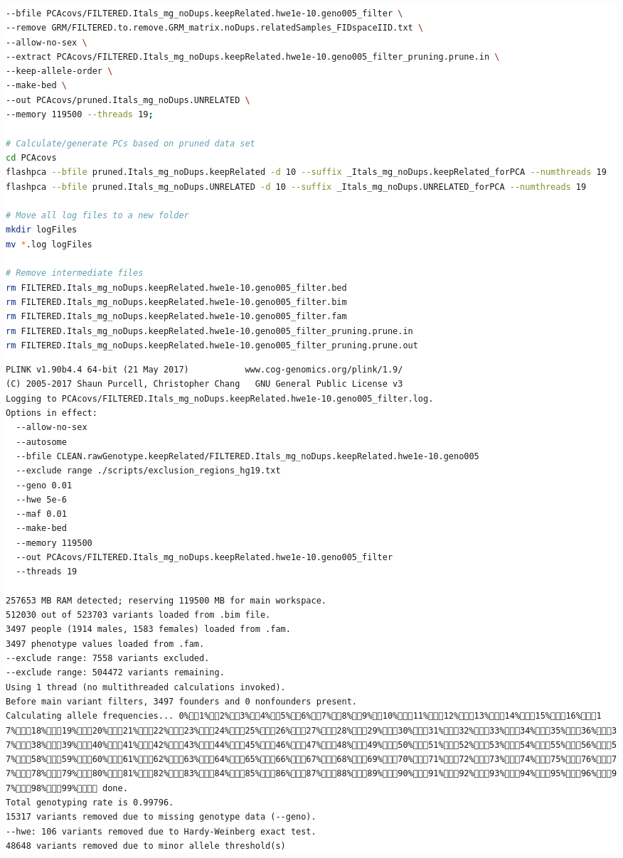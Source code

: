 ```bash
--bfile PCAcovs/FILTERED.Itals_mg_noDups.keepRelated.hwe1e-10.geno005_filter \
--remove GRM/FILTERED.to.remove.GRM_matrix.noDups.relatedSamples_FIDspaceIID.txt \
--allow-no-sex \
--extract PCAcovs/FILTERED.Itals_mg_noDups.keepRelated.hwe1e-10.geno005_filter_pruning.prune.in \
--keep-allele-order \
--make-bed \
--out PCAcovs/pruned.Itals_mg_noDups.UNRELATED \
--memory 119500 --threads 19;

# Calculate/generate PCs based on pruned data set
cd PCAcovs
flashpca --bfile pruned.Itals_mg_noDups.keepRelated -d 10 --suffix _Itals_mg_noDups.keepRelated_forPCA --numthreads 19
flashpca --bfile pruned.Itals_mg_noDups.UNRELATED -d 10 --suffix _Itals_mg_noDups.UNRELATED_forPCA --numthreads 19

# Move all log files to a new folder
mkdir logFiles
mv *.log logFiles

# Remove intermediate files
rm FILTERED.Itals_mg_noDups.keepRelated.hwe1e-10.geno005_filter.bed
rm FILTERED.Itals_mg_noDups.keepRelated.hwe1e-10.geno005_filter.bim
rm FILTERED.Itals_mg_noDups.keepRelated.hwe1e-10.geno005_filter.fam
rm FILTERED.Itals_mg_noDups.keepRelated.hwe1e-10.geno005_filter_pruning.prune.in
rm FILTERED.Itals_mg_noDups.keepRelated.hwe1e-10.geno005_filter_pruning.prune.out

```

    PLINK v1.90b4.4 64-bit (21 May 2017)           www.cog-genomics.org/plink/1.9/
    (C) 2005-2017 Shaun Purcell, Christopher Chang   GNU General Public License v3
    Logging to PCAcovs/FILTERED.Itals_mg_noDups.keepRelated.hwe1e-10.geno005_filter.log.
    Options in effect:
      --allow-no-sex
      --autosome
      --bfile CLEAN.rawGenotype.keepRelated/FILTERED.Itals_mg_noDups.keepRelated.hwe1e-10.geno005
      --exclude range ./scripts/exclusion_regions_hg19.txt
      --geno 0.01
      --hwe 5e-6
      --maf 0.01
      --make-bed
      --memory 119500
      --out PCAcovs/FILTERED.Itals_mg_noDups.keepRelated.hwe1e-10.geno005_filter
      --threads 19
    
    257653 MB RAM detected; reserving 119500 MB for main workspace.
    512030 out of 523703 variants loaded from .bim file.
    3497 people (1914 males, 1583 females) loaded from .fam.
    3497 phenotype values loaded from .fam.
    --exclude range: 7558 variants excluded.
    --exclude range: 504472 variants remaining.
    Using 1 thread (no multithreaded calculations invoked).
    Before main variant filters, 3497 founders and 0 nonfounders present.
    Calculating allele frequencies... 0%1%2%3%4%5%6%7%8%9%10%11%12%13%14%15%16%17%18%19%20%21%22%23%24%25%26%27%28%29%30%31%32%33%34%35%36%37%38%39%40%41%42%43%44%45%46%47%48%49%50%51%52%53%54%55%56%57%58%59%60%61%62%63%64%65%66%67%68%69%70%71%72%73%74%75%76%77%78%79%80%81%82%83%84%85%86%87%88%89%90%91%92%93%94%95%96%97%98%99% done.
    Total genotyping rate is 0.99796.
    15317 variants removed due to missing genotype data (--geno).
    --hwe: 106 variants removed due to Hardy-Weinberg exact test.
    48648 variants removed due to minor allele threshold(s)